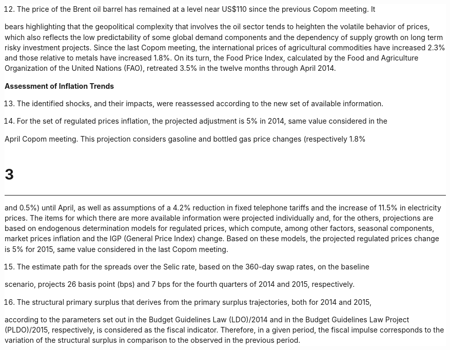 12. The price of the Brent oil barrel has remained at a level near US$110 since the previous Copom meeting. It

bears highlighting that the geopolitical complexity that involves the oil sector tends to heighten the volatile
behavior of prices, which also reflects the low predictability of some global demand components and the
dependency of supply growth on long term risky investment projects. Since the last Copom meeting, the
international prices of agricultural commodities have increased 2.3% and those relative to metals have
increased 1.8%. On its turn, the Food Price Index, calculated by the Food and Agriculture Organization of the
United Nations (FAO), retreated 3.5% in the twelve months through April 2014.

**Assessment of Inflation Trends**

13. The identified shocks, and their impacts, were reassessed according to the new set of available information.

14. For the set of regulated prices inflation, the projected adjustment is 5% in 2014, same value considered in the

April Copom meeting. This projection considers gasoline and bottled gas price changes (respectively 1.8%

# 3


-----

and 0.5%) until April, as well as assumptions of a 4.2% reduction in fixed telephone tariffs and the increase of
11.5% in electricity prices. The items for which there are more available information were projected individually
and, for the others, projections are based on endogenous determination models for regulated prices, which
compute, among other factors, seasonal components, market prices inflation and the IGP (General Price
Index) change. Based on these models, the projected regulated prices change is 5% for 2015, same value
considered in the last Copom meeting.

15. The estimate path for the spreads over the Selic rate, based on the 360-day swap rates, on the baseline

scenario, projects 26 basis point (bps) and 7 bps for the fourth quarters of 2014 and 2015, respectively.

16. The structural primary surplus that derives from the primary surplus trajectories, both for 2014 and 2015,

according to the parameters set out in the Budget Guidelines Law (LDO)/2014 and in the Budget Guidelines
Law Project (PLDO)/2015, respectively, is considered as the fiscal indicator. Therefore, in a given period, the
fiscal impulse corresponds to the variation of the structural surplus in comparison to the observed in the
previous period.
